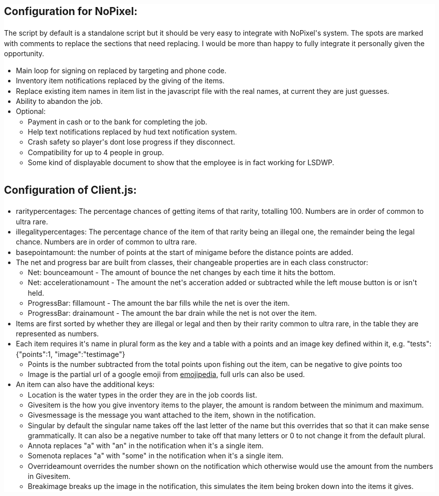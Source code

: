 ## Configuration for NoPixel:
The script by default is a standalone script but it should be very easy to integrate with NoPixel's system. The spots are marked with comments to replace the sections that need replacing. I would be more than happy to fully integrate it personally given the opportunity.
- Main loop for signing on replaced by targeting and phone code.
- Inventory item notifications replaced by the giving of the items.
- Replace existing item names in item list in the javascript file with the real names, at current they are just guesses.
- Ability to abandon the job.
- Optional:
  - Payment in cash or to the bank for completing the job.
  - Help text notifications replaced by hud text notification system.
  - Crash safety so player's dont lose progress if they disconnect.
  - Compatibility for up to 4 people in group.
  - Some kind of displayable document to show that the employee is in fact working for LSDWP.

## Configuration of Client.js:
- raritypercentages: The percentage chances of getting items of that rarity, totalling 100. Numbers are in order of common to ultra rare.
- illegalitypercentages: The percentage chance of the item of that rarity being an illegal one, the remainder being the legal chance. Numbers are in order of common to ultra rare.
- basepointamount: the number of points at the start of minigame before the distance points are added.
- The net and progress bar are built from classes, their changeable properties are in each class constructor:
  - Net: bounceamount - The amount of bounce the net changes by each time it hits the bottom.
  - Net: accelerationamount - The amount the net's acceration added or subtracted while the left mouse button is or isn't held.
  - ProgressBar: fillamount - The amount the bar fills while the net is over the item.
  - ProgressBar: drainamount - The amount the bar drain while the net is not over the item.
- Items are first sorted by whether they are illegal or legal and then by their rarity common to ultra rare, in the table they are represented as numbers.
- Each item requires it's name in plural form as the key and a table with a points and an image key defined within it, e.g. "tests":{"points":1, "image":"testimage"}
  - Points is the number subtracted from the total points upon fishing out the item, can be negative to give points too
  - Image is the partial url of a google emoji from [emojipedia](https://emojipedia.org/google/), full urls can also be used.
- An item can also have the additional keys:
  - Location is the water types in the order they are in the job coords list.
  - Givesitem is the how you give inventory items to the player, the amount is random between the minimum and maximum.
  - Givesmessage is the message you want attached to the item, shown in the notification.
  - Singular by default the singular name takes off the last letter of the name but this overrides that so that it can make sense grammatically. It can also be a negative number to take off that many letters or 0 to not change it from the default plural.
  - Annota replaces "a" with "an" in the notification when it's a single item.
  - Somenota replaces "a" with "some" in the notification when it's a single item.
  - Overrideamount overrides the number shown on the notification which otherwise would use the amount from the numbers in Givesitem.
  - Breakimage breaks up the image in the notification, this simulates the item being broken down into the items it gives.
